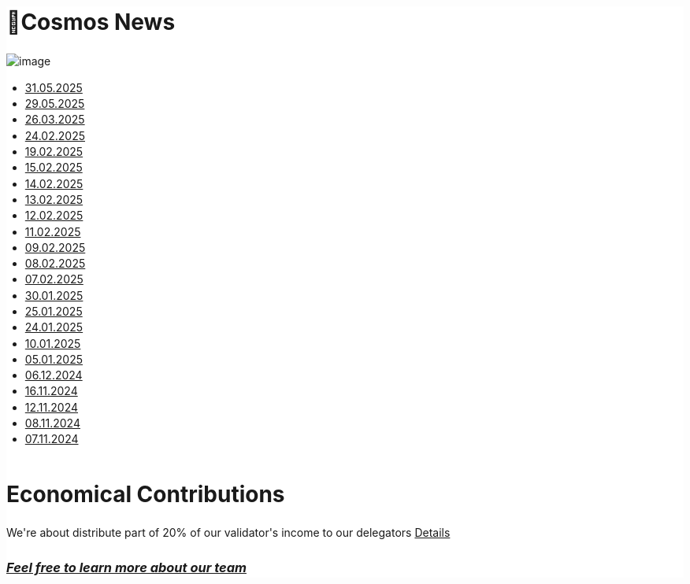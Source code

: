 # 📰Cosmos News
<img width="1731" height="1590" alt="image" src="https://github.com/user-attachments/assets/3ad5bfe0-5937-4cdb-87a0-956d2a07536b" />

- [31.05.2025](https://x.com/CosmosEcosystem/status/1928803912372613152)
- [29.05.2025](https://x.com/CosmosEcosystem/status/1928107066280808639)
- [26.03.2025](https://x.com/CosmosEcosystem/status/1904956242381992357)
- [24.02.2025](https://x.com/CosmosEcosystem/status/1894016883642548527)
- [19.02.2025](https://x.com/CosmosEcosystem/status/1892282561402999126)
- [15.02.2025](https://x.com/CosmosEcosystem/status/1890740999862809017)
- [14.02.2025](https://x.com/CosmosEcosystem/status/1890386145273434605)
- [13.02.2025](https://x.com/CosmosEcosystem/status/1890028116674068595)
- [12.02.2025](https://x.com/CosmosEcosystem/status/1889725360792641993)
- [11.02.2025](https://x.com/CosmosEcosystem/status/1889326089912361470)
- [09.02.2025](https://x.com/CosmosEcosystem/status/1888615152289026392)
- [08.02.2025](https://x.com/CosmosEcosystem/status/1888288378338398483)
- [07.02.2025](https://x.com/CosmosEcosystem/status/1887790282747310306)
- [30.01.2025](https://x.com/CosmosEcosystem/status/1884960881190031766)
- [25.01.2025](https://x.com/CosmosEcosystem/status/1883135378095493370)
- [24.01.2025](https://x.com/CosmosEcosystem/status/1882730031782494251)
- [10.01.2025](https://x.com/CosmosEcosystem/status/1877609488682795505)
- [05.01.2025](https://x.com/CosmosEcosystem/status/1875939813230367092)
- [06.12.2024](https://x.com/CosmosEcosystem/status/1864929596275114035)
- [16.11.2024](https://x.com/CosmosEcosystem/status/1857817790763159999)
- [12.11.2024](https://x.com/CosmosEcosystem/status/1856374442449830388)
- [08.11.2024](https://x.com/CosmosEcosystem/status/1854888503038951727)
- [07.11.2024](https://x.com/CosmosEcosystem/status/1854442138852864372)

# Economical Contributions
 We're about distribute part of 20% of our validator's income to our delegators [Details](https://posthuman.digital/phmn)

 ### ***[Feel free to learn more about our team](https://posthuman.digital/team)***



